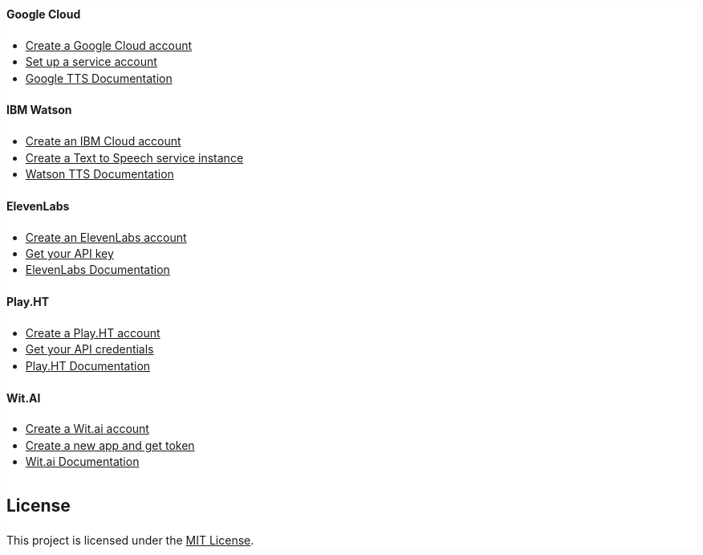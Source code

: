 #### Google Cloud
- [Create a Google Cloud account](https://cloud.google.com/free)
- [Set up a service account](https://cloud.google.com/text-to-speech/docs/quickstart-client-libraries)
- [Google TTS Documentation](https://cloud.google.com/text-to-speech/docs)

#### IBM Watson
- [Create an IBM Cloud account](https://cloud.ibm.com/registration)
- [Create a Text to Speech service instance](https://cloud.ibm.com/catalog/services/text-to-speech)
- [Watson TTS Documentation](https://cloud.ibm.com/apidocs/text-to-speech)

#### ElevenLabs
- [Create an ElevenLabs account](https://elevenlabs.io/)
- [Get your API key](https://docs.elevenlabs.io/authentication)
- [ElevenLabs Documentation](https://docs.elevenlabs.io/)

#### Play.HT
- [Create a Play.HT account](https://play.ht/)
- [Get your API credentials](https://docs.play.ht/reference/api-getting-started)
- [Play.HT Documentation](https://docs.play.ht/)

#### Wit.AI
- [Create a Wit.ai account](https://wit.ai/)
- [Create a new app and get token](https://wit.ai/docs/quickstart)
- [Wit.ai Documentation](https://wit.ai/docs)

## License

This project is licensed under the [MIT License](./LICENSE).

